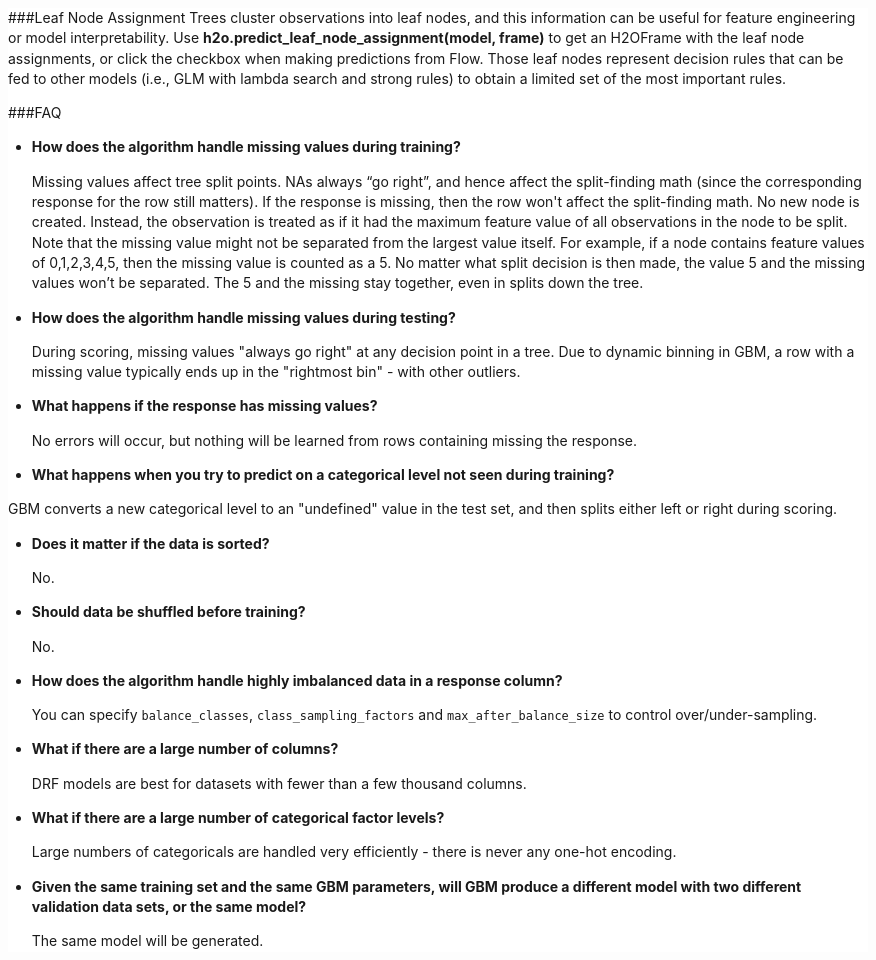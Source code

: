 ###Leaf Node Assignment
Trees cluster observations into leaf nodes, and this information can be useful for feature engineering or model interpretability. Use **h2o.predict\_leaf\_node\_assignment\(model, frame\)** to get an H2OFrame with the leaf node assignments, or click the checkbox when making predictions from Flow. Those leaf nodes represent decision rules that can be fed to other models (i.e., GLM with lambda search and strong rules) to obtain a limited set of the most important rules.

###FAQ

- **How does the algorithm handle missing values during training?**

  Missing values affect tree split points.  NAs always “go right”, and hence affect the split-finding math (since the corresponding response for the row still matters). If the response is missing, then the row won't affect the split-finding math. No new node is created. Instead, the observation is treated as if it had the maximum feature value of all observations in the node to be split. Note that the missing value might not be separated from the largest value itself. For example, if a node contains feature values of 0,1,2,3,4,5, then the missing value is counted as a 5. No matter what split decision is then made, the value 5 and the missing values won’t be separated. The 5 and the missing stay together, even in splits down the tree.

- **How does the algorithm handle missing values during testing?**

  During scoring, missing values "always go right" at any decision point in a tree. Due to dynamic binning in GBM, a row with a missing value typically ends up in the "rightmost bin" - with other outliers.

- **What happens if the response has missing values?**

  No errors will occur, but nothing will be learned from rows containing missing the response.

-  **What happens when you try to predict on a categorical level not seen during training?**

  GBM converts a new categorical level to an "undefined" value in the test set, and then splits either left or right during scoring.  

- **Does it matter if the data is sorted?** 

  No.

- **Should data be shuffled before training?**

  No.

- **How does the algorithm handle highly imbalanced data in a response column?**

  You can specify `balance_classes`, `class_sampling_factors` and `max_after_balance_size` to control over/under-sampling.

- **What if there are a large number of columns?**

  DRF models are best for datasets with fewer than a few thousand columns.

- **What if there are a large number of categorical factor levels?**

  Large numbers of categoricals are handled very efficiently - there is never any one-hot encoding.

- **Given the same training set and the same GBM parameters, will GBM produce a different model with two different validation data sets, or the same model?**

  The same model will be generated. 
